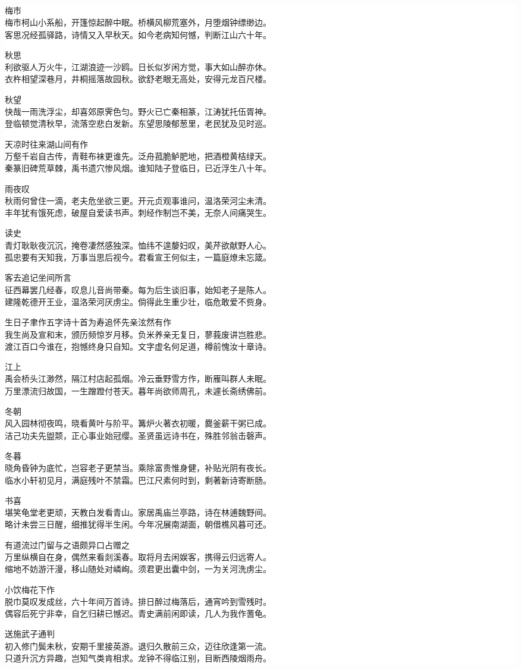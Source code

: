梅市  
梅市柯山小系船，开篷惊起醉中眠。桥横风柳荒塞外，月堕烟钟缥缈边。  
客思况经孤驿路，诗情又入早秋天。如今老病知何憾，判断江山六十年。  

秋思  
利欲驱人万火牛，江湖浪迹一沙鸥。日长似岁闲方觉，事大如山醉亦休。  
衣杵相望深巷月，井桐摇落故园秋。欲舒老眼无高处，安得元龙百尺楼。  

秋望  
快哉一雨洗浮尘，却喜郊原霁色匀。野火已亡秦相篆，江涛犹托伍胥神。  
登临顿觉清秋早，流落空悲白发新。东望思陵郁葱里，老民犹及见时巡。  

天凉时往来湖山间有作  
万壑千岩自古传，青鞋布袜更谁先。泛舟菰脆鲈肥地，把酒橙黄桔绿天。  
秦篆旧碑荒草棘，禹书遗穴惨风烟。谁知陆子登临日，已近浮生八十年。  

雨夜叹  
秋雨何曾住一滴，老夫危坐欲三更。开元贞观事谁问，温洛荣河尘未清。  
丰年犹有饿死虑，破屋自爱读书声。刺经作制岂不美，无奈人间痛哭生。  

读史  
青灯耿耿夜沉沉，掩卷凄然感独深。恤纬不遑嫠妇叹，美芹欲献野人心。  
孤忠要有天知我，万事当思后视今。君看宣王何似主，一篇庭燎未忘箴。  

客去追记坐间所言  
征西幕罢几经春，叹息儿音尚带秦。每为后生谈旧事，始知老子是陈人。  
建隆乾德开王业，温洛荣河厌虏尘。倘得此生重少壮，临危敢爱不赀身。  

生日子聿作五字诗十首为寿追怀先亲泫然有作  
我生尚及宣和末，颁历频惊岁月移。负米养亲无复日，蓼莪废讲岂胜悲。  
渡江百口今谁在，抱憾终身只自知。文字虚名何足道，樽前愧汝十章诗。  

江上  
禹会桥头江渺然，隔江村店起孤烟。冷云垂野雪方作，断雁叫群人未眠。  
万里漂流归故国，一生蹭蹬付苍天。暮年尚欲师周孔，未遽长斋绣佛前。  

冬朝  
风入园林彻夜鸣，晓看黄叶与阶平。篝炉火著衣初暖，爨釜薪干粥已成。  
洁己功夫先盥颒，正心事业始冠缨。圣贤虽远诗书在，殊胜邻翁击磬声。  

冬暮  
晓角昏钟为底忙，岂容老子更禁当。乘除富贵惟身健，补贴光阴有夜长。  
临水小轩初见月，满庭残叶不禁霜。巴江尺素何时到，剩著新诗寄断肠。  

书喜  
堪笑龟堂老更顽，天教白发看青山。家居禹庙兰亭路，诗在林逋魏野间。  
略计未尝三日醒，细推犹得半生闲。今年况展南湖面，朝借樵风暮可还。  

有道流过门留与之语颇异口占赠之  
万里纵横自在身，偶然来看剡溪春。取将月去闲娱客，携得云归远寄人。  
缩地不妨游汗漫，移山随处对嶙峋。须君更出囊中剑，一为关河洗虏尘。  

小饮梅花下作  
脱巾莫叹发成丝，六十年间万首诗。排日醉过梅落后，通宵吟到雪残时。  
偶容后死宁非幸，自乞归耕已憾迟。青史满前闲即读，几人为我作蓍龟。  

送施武子通判  
初入修门鬓未秋，安期千里接英游。退归久散前三众，迈往欣逢第一流。  
只道升沉方异趣，岂知气类肯相求。龙钟不得临江别，目断西陵烟雨舟。  
